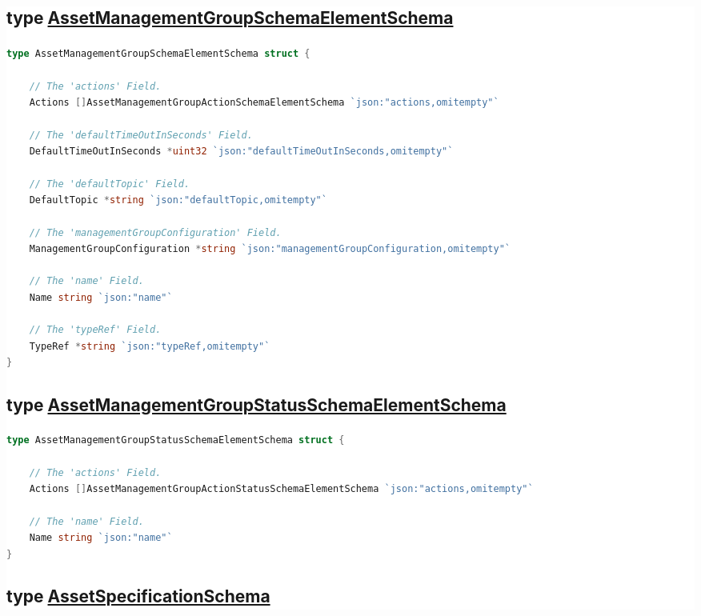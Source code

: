 <a name="AssetManagementGroupSchemaElementSchema"></a>
## type [AssetManagementGroupSchemaElementSchema](<https://github.com/Azure/iot-operations-sdks/blob/main/go/services/adr/internal/adrbaseservice/asset_management_group_schema_element_schema.go#L4-L23>)



```go
type AssetManagementGroupSchemaElementSchema struct {

    // The 'actions' Field.
    Actions []AssetManagementGroupActionSchemaElementSchema `json:"actions,omitempty"`

    // The 'defaultTimeOutInSeconds' Field.
    DefaultTimeOutInSeconds *uint32 `json:"defaultTimeOutInSeconds,omitempty"`

    // The 'defaultTopic' Field.
    DefaultTopic *string `json:"defaultTopic,omitempty"`

    // The 'managementGroupConfiguration' Field.
    ManagementGroupConfiguration *string `json:"managementGroupConfiguration,omitempty"`

    // The 'name' Field.
    Name string `json:"name"`

    // The 'typeRef' Field.
    TypeRef *string `json:"typeRef,omitempty"`
}
```

<a name="AssetManagementGroupStatusSchemaElementSchema"></a>
## type [AssetManagementGroupStatusSchemaElementSchema](<https://github.com/Azure/iot-operations-sdks/blob/main/go/services/adr/internal/adrbaseservice/asset_management_group_status_schema_element_schema.go#L4-L11>)



```go
type AssetManagementGroupStatusSchemaElementSchema struct {

    // The 'actions' Field.
    Actions []AssetManagementGroupActionStatusSchemaElementSchema `json:"actions,omitempty"`

    // The 'name' Field.
    Name string `json:"name"`
}
```

<a name="AssetSpecificationSchema"></a>
## type [AssetSpecificationSchema](<https://github.com/Azure/iot-operations-sdks/blob/main/go/services/adr/internal/adrbaseservice/asset_specification_schema.go#L4-L95>)
